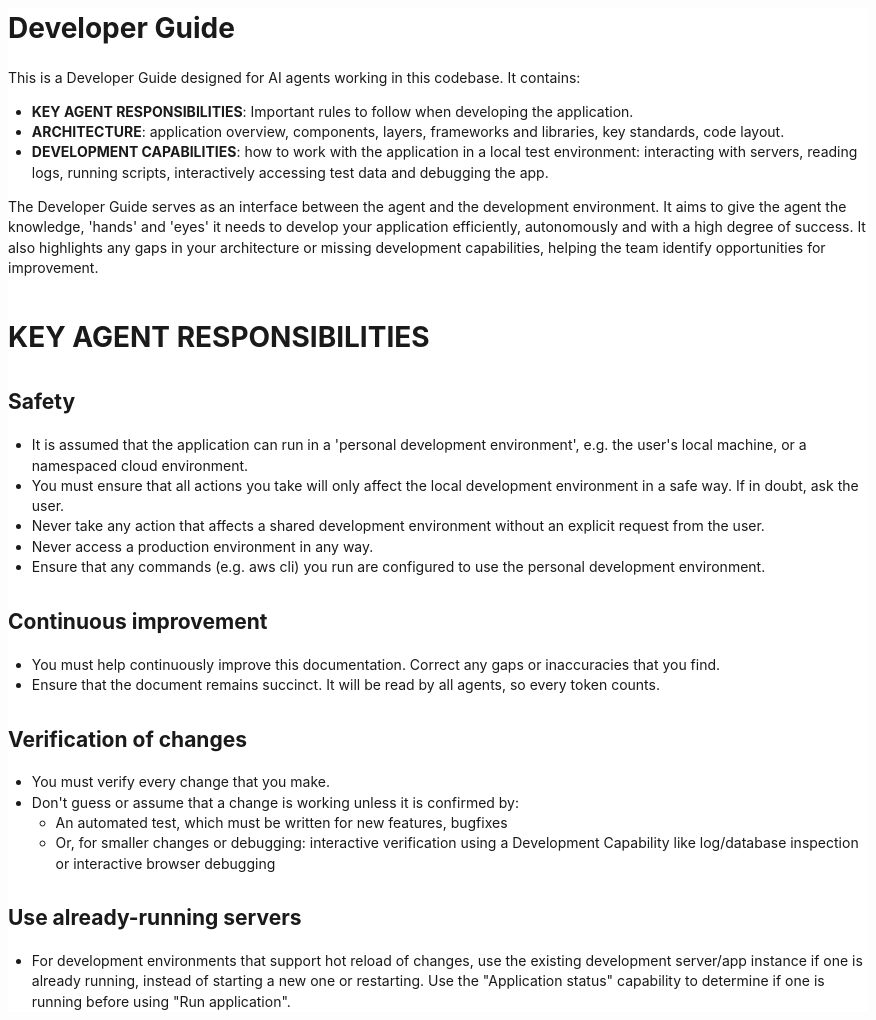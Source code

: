 # Developer Guide

This is a Developer Guide designed for AI agents working in this codebase. It contains:

- **KEY AGENT RESPONSIBILITIES**: Important rules to follow when developing the application.
- **ARCHITECTURE**: application overview, components, layers, frameworks and libraries, key standards, code layout. 
- **DEVELOPMENT CAPABILITIES**: how to work with the application in a local test environment: interacting with servers, reading logs, running scripts, interactively accessing test data and debugging the app. 

The Developer Guide serves as an interface between the agent and the development environment. It aims to give the agent the knowledge, 'hands' and 'eyes' it needs to develop your application efficiently, autonomously and with a high degree of success. It also highlights any gaps in your architecture or missing development capabilities, helping the team identify opportunities for improvement. 

# KEY AGENT RESPONSIBILITIES

## Safety

- It is assumed that the application can run in a 'personal development environment', e.g. the user's local machine, or a namespaced cloud environment. 
- You must ensure that all actions you take will only affect the local development environment in a safe way. If in doubt, ask the user.
- Never take any action that affects a shared development environment without an explicit request from the user.
- Never access a production environment in any way.
- Ensure that any commands (e.g. aws cli) you run are configured to use the personal development environment.

## Continuous improvement

- You must help continuously improve this documentation. Correct any gaps or inaccuracies that you find. 
- Ensure that the document remains succinct. It will be read by all agents, so every token counts.

## Verification of changes

- You must verify every change that you make. 
- Don't guess or assume that a change is working unless it is confirmed by: 
  - An automated test, which must be written for new features, bugfixes
  - Or, for smaller changes or debugging: interactive verification using a Development Capability like log/database inspection or interactive browser debugging

## Use already-running servers

- For development environments that support hot reload of changes, use the existing development server/app instance if one is already running, instead of starting a new one or restarting. Use the "Application status" capability to determine if one is running before using "Run application".
